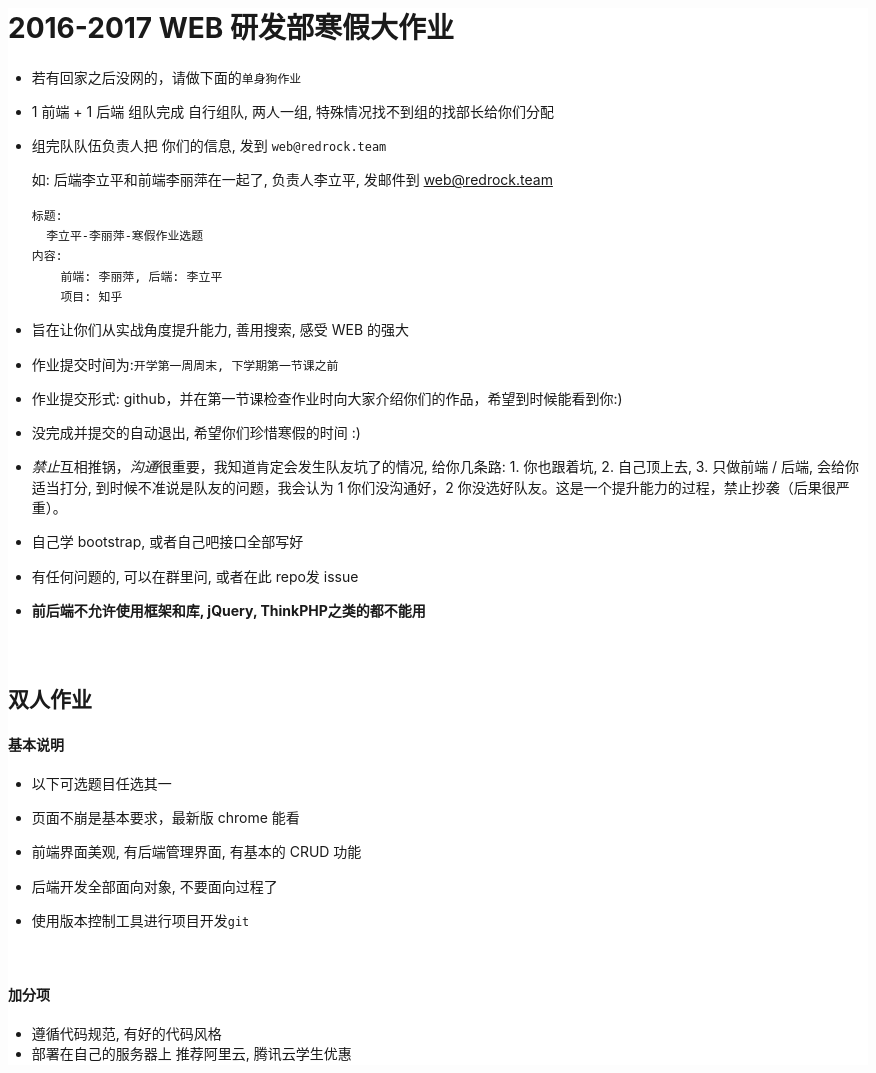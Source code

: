 # 2016-2017 WEB 研发部寒假大作业

+ 若有回家之后没网的，请做下面的`单身狗作业`

+ 1 前端 + 1 后端 组队完成 自行组队, 两人一组, 特殊情况找不到组的找部长给你们分配

+ 组完队队伍负责人把 你们的信息, 发到 `web@redrock.team`

  如: 后端李立平和前端李丽萍在一起了,  负责人李立平, 发邮件到 web@redrock.team

  ```
  标题: 
  	李立平-李丽萍-寒假作业选题
  内容: 
      前端: 李丽萍, 后端: 李立平
      项目: 知乎
  ```

+ 旨在让你们从实战角度提升能力, 善用搜索, 感受 WEB 的强大

+ 作业提交时间为:`开学第一周周末, 下学期第一节课之前`

+ 作业提交形式: github，并在第一节课检查作业时向大家介绍你们的作品，希望到时候能看到你:)

+ 没完成并提交的自动退出, 希望你们珍惜寒假的时间 :)

+ *禁止*互相推锅，*沟通*很重要，我知道肯定会发生队友坑了的情况, 给你几条路: 1. 你也跟着坑, 2. 自己顶上去, 3. 只做前端 / 后端, 会给你适当打分, 到时候不准说是队友的问题，我会认为 1 你们没沟通好，2 你没选好队友。这是一个提升能力的过程，禁止抄袭（后果很严重）。

+ 自己学 bootstrap, 或者自己吧接口全部写好

+ 有任何问题的, 可以在群里问, 或者在此 repo发 issue

+ **前后端不允许使用框架和库,  jQuery, ThinkPHP之类的都不能用**

  ​

## 双人作业

#### 基本说明

- 以下可选题目任选其一

- 页面不崩是基本要求，最新版 chrome 能看

- 前端界面美观, 有后端管理界面, 有基本的 CRUD 功能

- 后端开发全部面向对象, 不要面向过程了

- 使用版本控制工具进行项目开发`git`

  ​



#### 加分项

+ 遵循代码规范, 有好的代码风格
+ 部署在自己的服务器上 推荐阿里云, 腾讯云学生优惠
